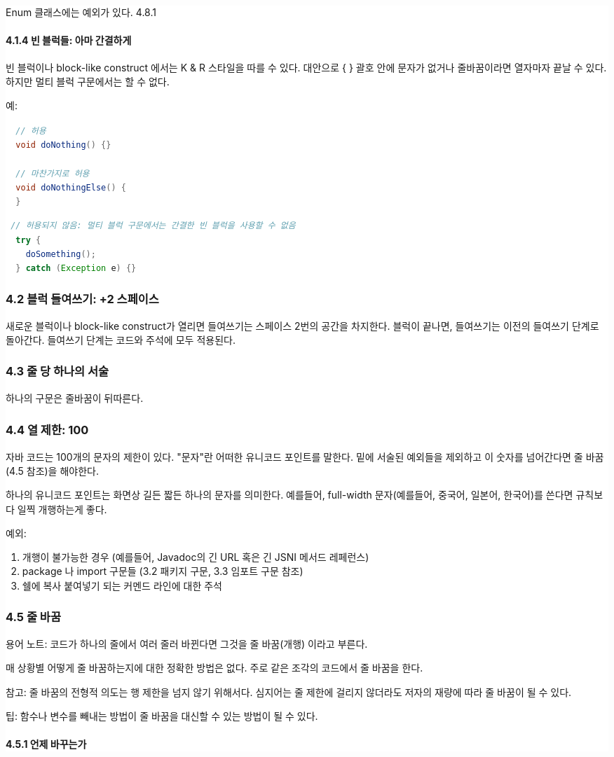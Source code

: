 Enum 클래스에는 예외가 있다. 4.8.1

#### 4.1.4 빈 블럭들: 아마 간결하게

빈 블럭이나 block-like construct 에서는 K & R 스타일을 따를 수 있다. 대안으로 { } 괄호 안에 문자가 없거나 줄바꿈이라면 열자마자 끝날 수 있다. 하지만 멀티 블럭 구문에서는 할 수 없다.

예:

```java
  // 허용
  void doNothing() {}

  // 마찬가지로 허용
  void doNothingElse() {
  }
```

```java
 // 허용되지 않음: 멀티 블럭 구문에서는 간결한 빈 블럭을 사용할 수 없음
  try {
    doSomething();
  } catch (Exception e) {}
```

### 4.2 블럭 들여쓰기: +2 스페이스

새로운 블럭이나 block-like construct가 열리면 들여쓰기는 스페이스 2번의 공간을 차지한다. 블럭이 끝나면, 들여쓰기는 이전의 들여쓰기 단계로 돌아간다. 들여쓰기 단계는 코드와 주석에 모두 적용된다.

### 4.3 줄 당 하나의 서술

하나의 구문은 줄바꿈이 뒤따른다.

### 4.4 열 제한: 100

자바 코드는 100개의 문자의 제한이 있다. "문자"란 어떠한 유니코드 포인트를 말한다. 밑에 서술된 예외들을 제외하고 이 숫자를 넘어간다면 줄 바꿈 (4.5 참조)을 해야한다.

하나의 유니코드 포인트는 화면상 길든 짧든 하나의 문자를 의미한다. 예를들어, full-width 문자(예를들어, 중국어, 일본어, 한국어)를 쓴다면 규칙보다 일찍 개행하는게 좋다.

예외:

1. 개행이 불가능한 경우 (예를들어,  Javadoc의 긴 URL 혹은 긴 JSNI 메서드 레페런스)
2. package 나 import 구문들 (3.2  패키지 구문, 3.3 임포트 구문 참조)
3. 쉘에 복사 붙여넣기 되는 커멘드 라인에 대한 주석

### 4.5 줄 바꿈

용어 노트: 코드가 하나의 줄에서 여러 줄러 바뀐다면 그것을 줄 바꿈(개행) 이라고 부른다.

매 상황별 어떻게 줄 바꿈하는지에 대한 정확한 방법은 없다. 주로 같은 조각의 코드에서 줄 바꿈을 한다.

참고: 줄 바꿈의 전형적 의도는 행 제한을 넘지 않기 위해서다. 심지어는 줄 제한에 걸리지 않더라도 저자의 재량에 따라 줄 바꿈이 될 수 있다.

팁: 함수나 변수를 빼내는 방법이 줄 바꿈을 대신할 수 있는 방법이 될 수 있다.

#### 4.5.1 언제 바꾸는가
